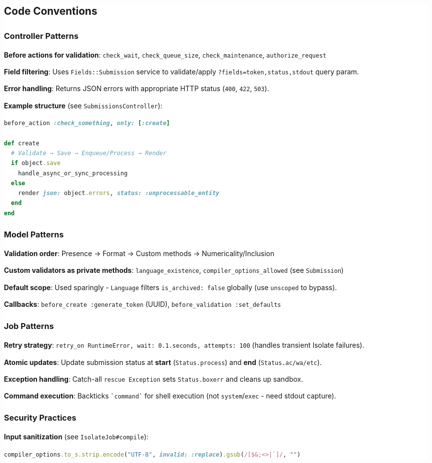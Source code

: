## Code Conventions

### Controller Patterns

**Before actions for validation**: `check_wait`, `check_queue_size`, `check_maintenance`, `authorize_request`

**Field filtering**: Uses `Fields::Submission` service to validate/apply `?fields=token,status,stdout` query param.

**Error handling**: Returns JSON errors with appropriate HTTP status (`400`, `422`, `503`).

**Example structure** (see `SubmissionsController`):
```ruby
before_action :check_something, only: [:create]

def create
  # Validate → Save → Enqueue/Process → Render
  if object.save
    handle_async_or_sync_processing
  else
    render json: object.errors, status: :unprocessable_entity
  end
end
```

### Model Patterns

**Validation order**: Presence → Format → Custom methods → Numericality/Inclusion

**Custom validators as private methods**: `language_existence`, `compiler_options_allowed` (see `Submission`)

**Default scope**: Used sparingly - `Language` filters `is_archived: false` globally (use `unscoped` to bypass).

**Callbacks**: `before_create :generate_token` (UUID), `before_validation :set_defaults`

### Job Patterns

**Retry strategy**: `retry_on RuntimeError, wait: 0.1.seconds, attempts: 100` (handles transient Isolate failures).

**Atomic updates**: Update submission status at **start** (`Status.process`) and **end** (`Status.ac/wa/etc`).

**Exception handling**: Catch-all `rescue Exception` sets `Status.boxerr` and cleans up sandbox.

**Command execution**: Backticks `` `command` `` for shell execution (not `system`/`exec` - need stdout capture).

### Security Practices

**Input sanitization** (see `IsolateJob#compile`):
```ruby
compiler_options.to_s.strip.encode("UTF-8", invalid: :replace).gsub(/[$&;<>|`]/, "")
```
